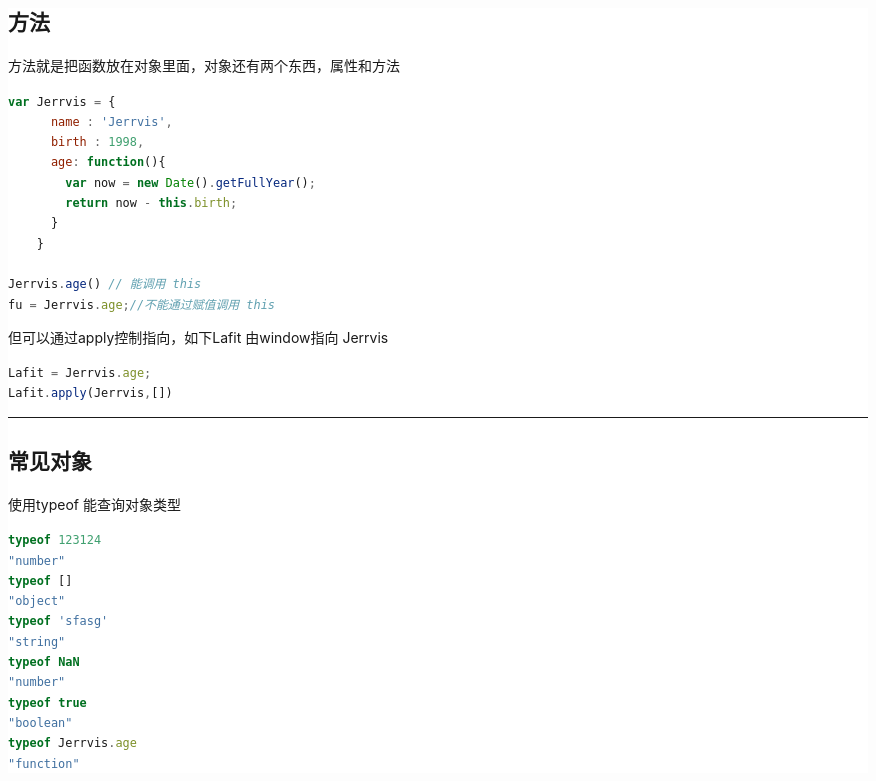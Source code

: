 ## 方法

方法就是把函数放在对象里面，对象还有两个东西，属性和方法

``` js
var Jerrvis = {
      name : 'Jerrvis',
      birth : 1998,
      age: function(){
        var now = new Date().getFullYear();
        return now - this.birth;
      }
    }

Jerrvis.age() // 能调用 this
fu = Jerrvis.age;//不能通过赋值调用 this
```



但可以通过apply控制指向，如下Lafit 由window指向 Jerrvis

``` js
Lafit = Jerrvis.age;
Lafit.apply(Jerrvis,[])
```







***



## 常见对象

使用typeof 能查询对象类型

``` js
typeof 123124
"number"
typeof []
"object"
typeof 'sfasg'
"string"
typeof NaN
"number"
typeof true
"boolean"
typeof Jerrvis.age
"function"
```




